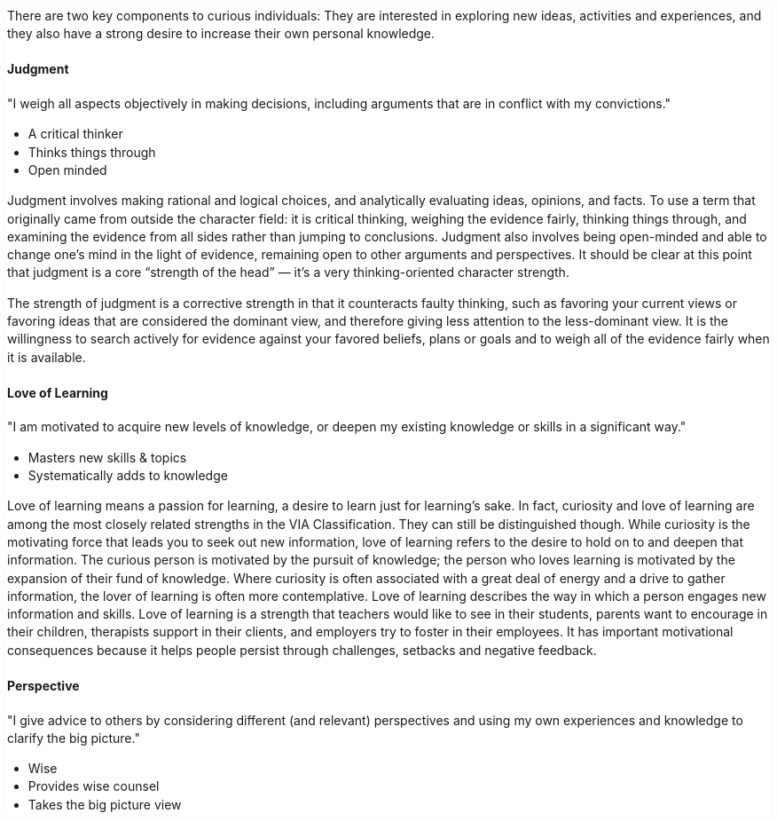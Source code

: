There are two key components to curious individuals: They are interested in exploring new ideas, activities and experiences, and they also have a strong desire to increase their own personal knowledge.

#### Judgment
"I weigh all aspects objectively in making decisions, including arguments that are in conflict with my convictions."

- A critical thinker
- Thinks things through
- Open minded

Judgment involves making rational and logical choices, and analytically evaluating ideas, opinions, and facts. To use a term that originally came from outside the character field: it is critical thinking, weighing the evidence fairly, thinking things through, and examining the evidence from all sides rather than jumping to conclusions. Judgment also involves being open-minded and able to change one’s mind in the light of evidence, remaining open to other arguments and perspectives. It should be clear at this point that judgment is a core “strength of the head” — it’s a very thinking-oriented character strength.

The strength of judgment is a corrective strength in that it counteracts faulty thinking, such as favoring your current views or favoring ideas that are considered the dominant view, and therefore giving less attention to the less-dominant view. It is the willingness to search actively for evidence against your favored beliefs, plans or goals and to weigh all of the evidence fairly when it is available.

#### Love of Learning
"I am motivated to acquire new levels of knowledge, or deepen my existing knowledge or skills in a significant way."

- Masters new skills & topics
- Systematically adds to knowledge

Love of learning means a passion for learning, a desire to learn just for learning’s sake. In fact, curiosity and love of learning are among the most closely related strengths in the VIA Classification. They can still be distinguished though. While curiosity is the motivating force that leads you to seek out new information, love of learning refers to the desire to hold on to and deepen that information. The curious person is motivated by the pursuit of knowledge; the person who loves learning is motivated by the expansion of their fund of knowledge. Where curiosity is often associated with a great deal of energy and a drive to gather information, the lover of learning is often more contemplative. Love of learning describes the way in which a person engages new information and skills. Love of learning is a strength that teachers would like to see in their students, parents want to encourage in their children, therapists support in their clients, and employers try to foster in their employees. It has important motivational consequences because it helps people persist through challenges, setbacks and negative feedback.

#### Perspective
"I give advice to others by considering different (and relevant) perspectives and using my own experiences and knowledge to clarify the big picture."

- Wise
- Provides wise counsel
- Takes the big picture view
